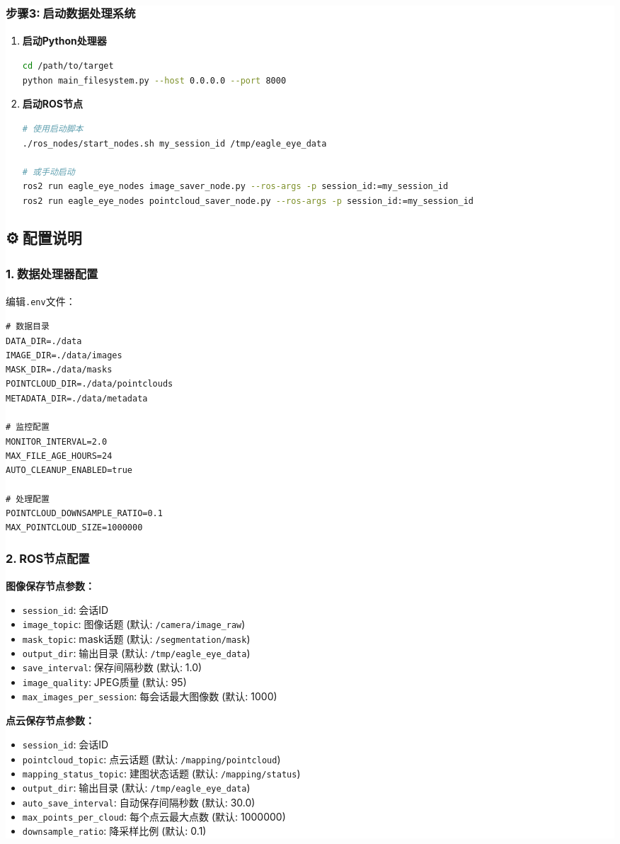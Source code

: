 ### 步骤3: 启动数据处理系统

1. **启动Python处理器**
   ```bash
   cd /path/to/target
   python main_filesystem.py --host 0.0.0.0 --port 8000
   ```

2. **启动ROS节点**
   ```bash
   # 使用启动脚本
   ./ros_nodes/start_nodes.sh my_session_id /tmp/eagle_eye_data
   
   # 或手动启动
   ros2 run eagle_eye_nodes image_saver_node.py --ros-args -p session_id:=my_session_id
   ros2 run eagle_eye_nodes pointcloud_saver_node.py --ros-args -p session_id:=my_session_id
   ```

## ⚙️ 配置说明

### 1. 数据处理器配置

编辑`.env`文件：
```env
# 数据目录
DATA_DIR=./data
IMAGE_DIR=./data/images
MASK_DIR=./data/masks
POINTCLOUD_DIR=./data/pointclouds
METADATA_DIR=./data/metadata

# 监控配置
MONITOR_INTERVAL=2.0
MAX_FILE_AGE_HOURS=24
AUTO_CLEANUP_ENABLED=true

# 处理配置
POINTCLOUD_DOWNSAMPLE_RATIO=0.1
MAX_POINTCLOUD_SIZE=1000000
```

### 2. ROS节点配置

**图像保存节点参数：**
- `session_id`: 会话ID
- `image_topic`: 图像话题 (默认: `/camera/image_raw`)
- `mask_topic`: mask话题 (默认: `/segmentation/mask`)
- `output_dir`: 输出目录 (默认: `/tmp/eagle_eye_data`)
- `save_interval`: 保存间隔秒数 (默认: 1.0)
- `image_quality`: JPEG质量 (默认: 95)
- `max_images_per_session`: 每会话最大图像数 (默认: 1000)

**点云保存节点参数：**
- `session_id`: 会话ID
- `pointcloud_topic`: 点云话题 (默认: `/mapping/pointcloud`)
- `mapping_status_topic`: 建图状态话题 (默认: `/mapping/status`)
- `output_dir`: 输出目录 (默认: `/tmp/eagle_eye_data`)
- `auto_save_interval`: 自动保存间隔秒数 (默认: 30.0)
- `max_points_per_cloud`: 每个点云最大点数 (默认: 1000000)
- `downsample_ratio`: 降采样比例 (默认: 0.1)
